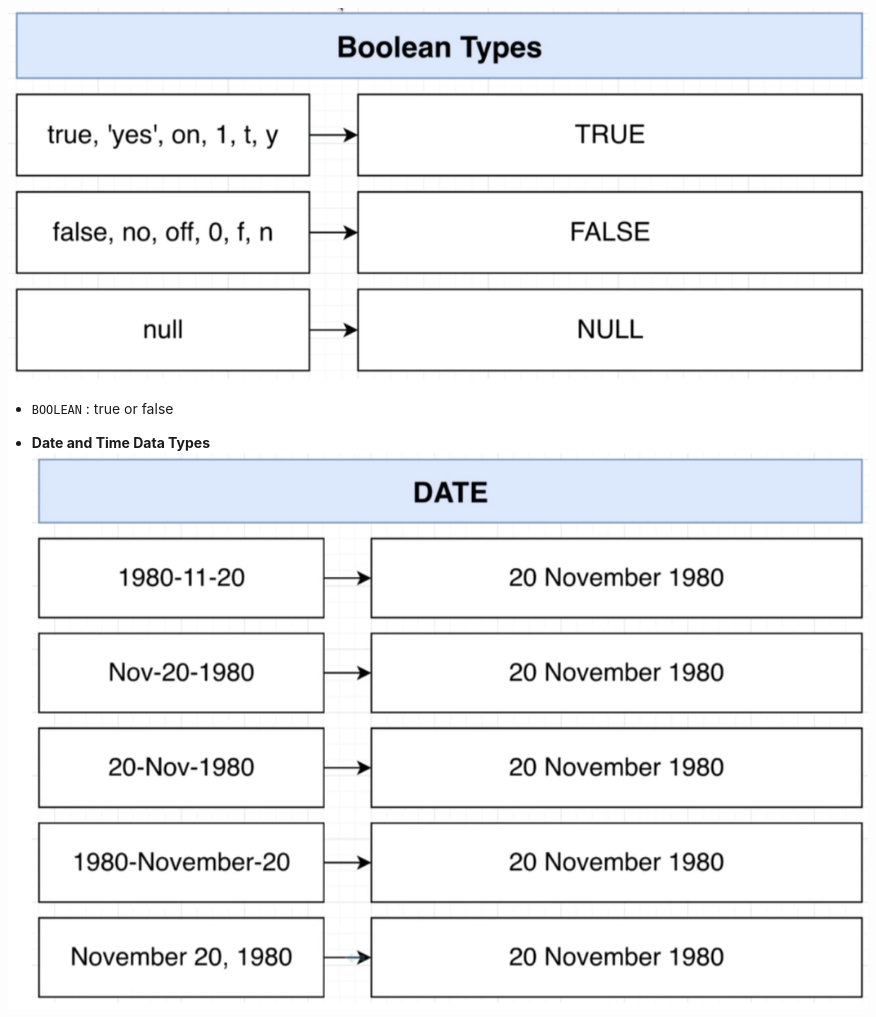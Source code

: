   ![boolean data type](./img/data-types-3.png)

  - `BOOLEAN` : true or false

- **Date and Time Data Types**
  ![date and time data types](./img/data-types-4.png)